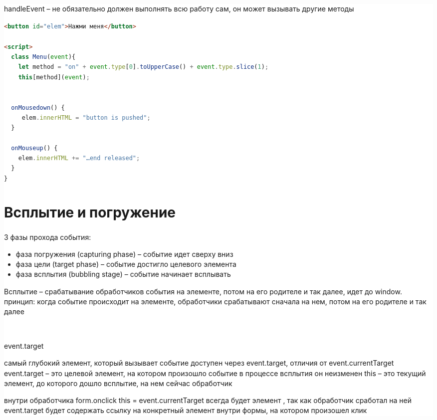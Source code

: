 
handleEvent – не обязательно должен выполнять всю работу сам, он может вызывать другие методы

```html
<button id="elem">Нажми меня</button>

<script>
  class Menu(event){
    let method = "on" + event.type[0].toUpperCase() + event.type.slice(1);
    this[method](event);


  onMousedown() {
     elem.innerHTML = "button is pushed";
  }

  onMouseup() {
    elem.innerHTML += "…end released";
  }
}

```

# Всплытие и погружение

3 фазы прохода события:

- фаза погружения (capturing phase) – событие идет сверху вниз
- фаза цели (target phase) – событие достигло целевого элемента
- фаза всплытия (bubbling stage) – событие начинает всплывать

Всплытие – срабатывание обработчиков события на элементе, потом на его родителе и так далее, идет до window. принцип: когда событие происходит на элементе, обработчики срабатывают сначала на нем, потом на его родителе и так далее

<form onclick=">
   
   <div onclick=">
   
   <p onclick=">
   
  </div>
</form>

## event.target

самый глубокий элемент, который вызывает событие доступен через event.target, отличия от event.currentTarget
event.target – это целевой элемент, на котором произошло событие в процессе всплытия он неизменен
this – это текущий элемент, до которого дошло всплытие, на нем сейчас обработчик

внутри обработчика form.onclick
this = event.currentTarget всегда будет элемент <form>, так как обработчик сработал на ней
event.target будет содержать ссылку на конкретный элемент внутри формы, на котором произошел клик

